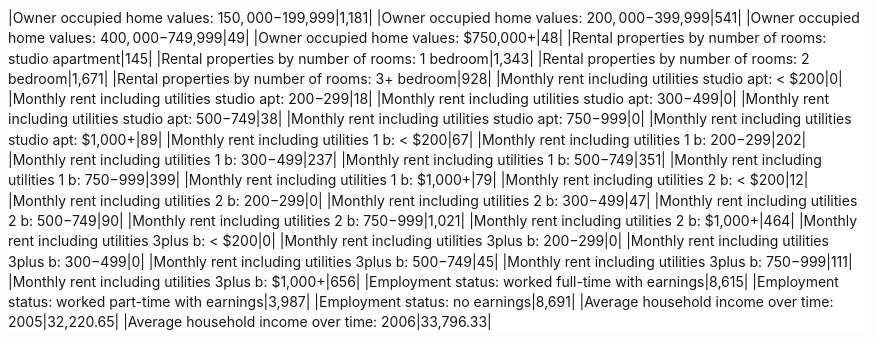 |Owner occupied home values: $150,000-$199,999|1,181|
|Owner occupied home values: $200,000-$399,999|541|
|Owner occupied home values: $400,000-$749,999|49|
|Owner occupied home values: $750,000+|48|
|Rental properties by number of rooms: studio apartment|145|
|Rental properties by number of rooms: 1 bedroom|1,343|
|Rental properties by number of rooms: 2 bedroom|1,671|
|Rental properties by number of rooms: 3+ bedroom|928|
|Monthly rent including utilities studio apt: < $200|0|
|Monthly rent including utilities studio apt: $200-$299|18|
|Monthly rent including utilities studio apt: $300-$499|0|
|Monthly rent including utilities studio apt: $500-$749|38|
|Monthly rent including utilities studio apt: $750-$999|0|
|Monthly rent including utilities studio apt: $1,000+|89|
|Monthly rent including utilities 1 b: < $200|67|
|Monthly rent including utilities 1 b: $200-$299|202|
|Monthly rent including utilities 1 b: $300-$499|237|
|Monthly rent including utilities 1 b: $500-$749|351|
|Monthly rent including utilities 1 b: $750-$999|399|
|Monthly rent including utilities 1 b: $1,000+|79|
|Monthly rent including utilities 2 b: < $200|12|
|Monthly rent including utilities 2 b: $200-$299|0|
|Monthly rent including utilities 2 b: $300-$499|47|
|Monthly rent including utilities 2 b: $500-$749|90|
|Monthly rent including utilities 2 b: $750-$999|1,021|
|Monthly rent including utilities 2 b: $1,000+|464|
|Monthly rent including utilities 3plus b: < $200|0|
|Monthly rent including utilities 3plus b: $200-$299|0|
|Monthly rent including utilities 3plus b: $300-$499|0|
|Monthly rent including utilities 3plus b: $500-$749|45|
|Monthly rent including utilities 3plus b: $750-$999|111|
|Monthly rent including utilities 3plus b: $1,000+|656|
|Employment status: worked full-time with earnings|8,615|
|Employment status: worked part-time with earnings|3,987|
|Employment status: no earnings|8,691|
|Average household income over time: 2005|32,220.65|
|Average household income over time: 2006|33,796.33|